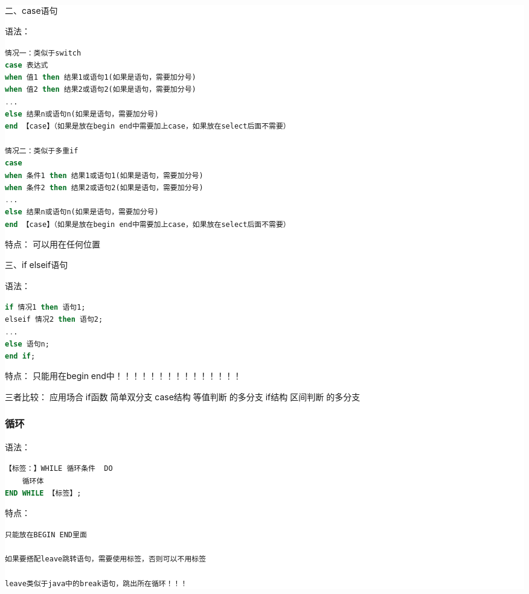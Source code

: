 二、case语句

语法：

```sql
情况一：类似于switch
case 表达式
when 值1 then 结果1或语句1(如果是语句，需要加分号) 
when 值2 then 结果2或语句2(如果是语句，需要加分号)
...
else 结果n或语句n(如果是语句，需要加分号)
end 【case】（如果是放在begin end中需要加上case，如果放在select后面不需要）

情况二：类似于多重if
case 
when 条件1 then 结果1或语句1(如果是语句，需要加分号) 
when 条件2 then 结果2或语句2(如果是语句，需要加分号)
...
else 结果n或语句n(如果是语句，需要加分号)
end 【case】（如果是放在begin end中需要加上case，如果放在select后面不需要）
```


特点：
	可以用在任何位置

三、if elseif语句

语法：

```sql
if 情况1 then 语句1;
elseif 情况2 then 语句2;
...
else 语句n;
end if;
```

特点：
	只能用在begin end中！！！！！！！！！！！！！！！

三者比较：
			应用场合
	if函数		简单双分支
	case结构	等值判断 的多分支
	if结构		区间判断 的多分支

### 循环

语法：


```sql
【标签：】WHILE 循环条件  DO
	循环体
END WHILE 【标签】;
```

特点：

```sql
只能放在BEGIN END里面

如果要搭配leave跳转语句，需要使用标签，否则可以不用标签

leave类似于java中的break语句，跳出所在循环！！！
```
